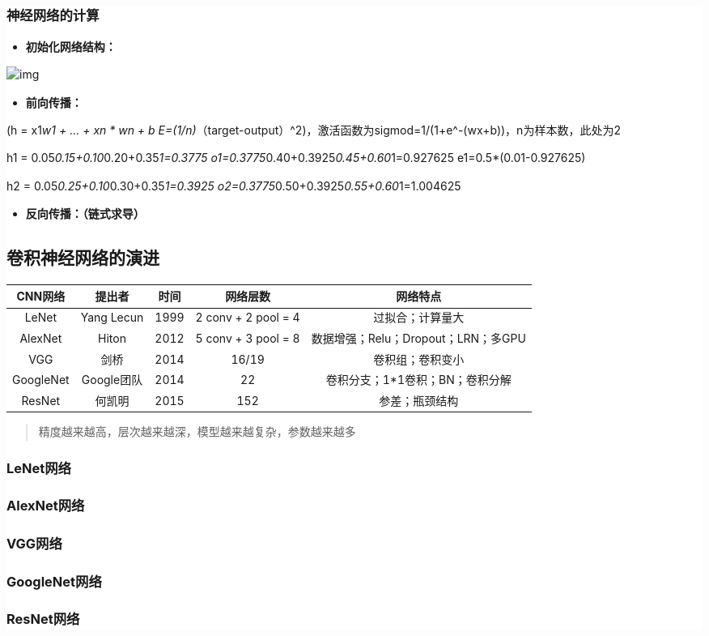 ### 神经网络的计算

- **初始化网络结构：**

![img](file:////tmp/wps-yeapht/ksohtml/wpsT0HaGN.jpg) 

- **前向传播：**

(h = x1*w1 + ... + xn * wn + b   E=(1/n)*（target-output）^2)，激活函数为sigmod=1/(1+e^-(wx+b))，n为样本数，此处为2

h1 = 0.05*0.15+0.10*0.20+0.35*1=0.3775       o1=0.3775*0.40+0.3925*0.45+0.60*1=0.927625  e1=0.5*(0.01-0.927625)

h2 = 0.05*0.25+0.10*0.30+0.35*1=0.3925       o2=0.3775*0.50+0.3925*0.55+0.60*1=1.004625 

-  **反向传播：（链式求导）**

 

## 卷积神经网络的演进

|  CNN网络  |   提出者   | 时间 |      网络层数       |              网络特点               |
| :-------: | :--------: | :--: | :-----------------: | :---------------------------------: |
|   LeNet   | Yang Lecun | 1999 | 2 conv + 2 pool = 4 |          过拟合；计算量大           |
|  AlexNet  |   Hiton    | 2012 | 5 conv + 3 pool = 8 | 数据增强；Relu；Dropout；LRN；多GPU |
|    VGG    |    剑桥    | 2014 |        16/19        |          卷积组；卷积变小           |
| GoogleNet | Google团队 | 2014 |         22          |   卷积分支；1*1卷积；BN；卷积分解   |
|  ResNet   |   何凯明   | 2015 |         152         |           参差；瓶颈结构            |

> 精度越来越高，层次越来越深，模型越来越复杂，参数越来越多

### LeNet网络





### AlexNet网络





### VGG网络





### GoogleNet网络





### ResNet网络
